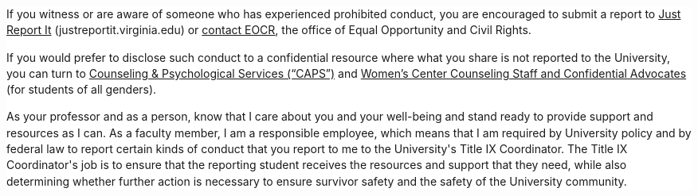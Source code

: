 If you witness or are aware of someone who has experienced prohibited conduct, you are encouraged to submit a report to [Just Report It](https://justreportit.virginia.edu/) (justreportit.virginia.edu) or [contact EOCR](mailto:UVAEOCR@virginia.edu), the office of Equal Opportunity and Civil Rights.

If you would prefer to disclose such conduct to a confidential resource where what you share is not reported to the University, you can turn to [Counseling & Psychological Services (“CAPS”)](https://www.studenthealth.virginia.edu/caps) and [Women’s Center Counseling Staff and Confidential Advocates](https://womenscenter.virginia.edu/confidential-advocates) (for students of all genders).  

As your professor and as a person, know that I care about you and your well-being and stand ready to provide support and resources as I can. As a faculty member, I am a responsible employee, which means that I am required by University policy and by federal law to report certain kinds of conduct that you report to me to the University's Title IX Coordinator. The Title IX Coordinator's job is to ensure that the reporting student receives the resources and support that they need, while also determining whether further action is necessary to ensure survivor safety and the safety of the University community. 
